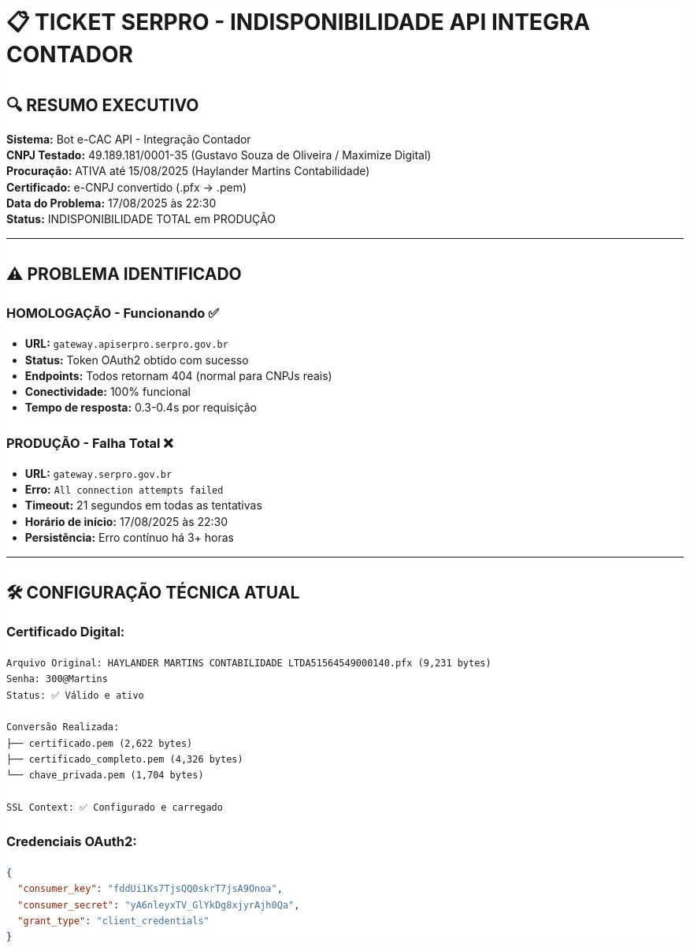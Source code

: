# 📋 TICKET SERPRO - INDISPONIBILIDADE API INTEGRA CONTADOR

## 🔍 **RESUMO EXECUTIVO**

**Sistema:** Bot e-CAC API - Integração Contador  
**CNPJ Testado:** 49.189.181/0001-35 (Gustavo Souza de Oliveira / Maximize Digital)  
**Procuração:** ATIVA até 15/08/2025 (Haylander Martins Contabilidade)  
**Certificado:** e-CNPJ convertido (.pfx → .pem)  
**Data do Problema:** 17/08/2025 às 22:30  
**Status:** INDISPONIBILIDADE TOTAL em PRODUÇÃO

---

## ⚠️ **PROBLEMA IDENTIFICADO**

### **HOMOLOGAÇÃO - Funcionando ✅**
- **URL:** `gateway.apiserpro.serpro.gov.br`
- **Status:** Token OAuth2 obtido com sucesso
- **Endpoints:** Todos retornam 404 (normal para CNPJs reais)
- **Conectividade:** 100% funcional
- **Tempo de resposta:** 0.3-0.4s por requisição

### **PRODUÇÃO - Falha Total ❌**
- **URL:** `gateway.serpro.gov.br`
- **Erro:** `All connection attempts failed`
- **Timeout:** 21 segundos em todas as tentativas
- **Horário de início:** 17/08/2025 às 22:30
- **Persistência:** Erro contínuo há 3+ horas

---

## 🛠️ **CONFIGURAÇÃO TÉCNICA ATUAL**

### **Certificado Digital:**
```
Arquivo Original: HAYLANDER MARTINS CONTABILIDADE LTDA51564549000140.pfx (9,231 bytes)
Senha: 300@Martins
Status: ✅ Válido e ativo

Conversão Realizada:
├── certificado.pem (2,622 bytes)
├── certificado_completo.pem (4,326 bytes)
└── chave_privada.pem (1,704 bytes)

SSL Context: ✅ Configurado e carregado
```

### **Credenciais OAuth2:**
```json
{
  "consumer_key": "fddUi1Ks7TjsQQ0skrT7jsA9Onoa",
  "consumer_secret": "yA6nleyxTV_GlYkDg8xjyrAjh0Qa",
  "grant_type": "client_credentials"
}
```
